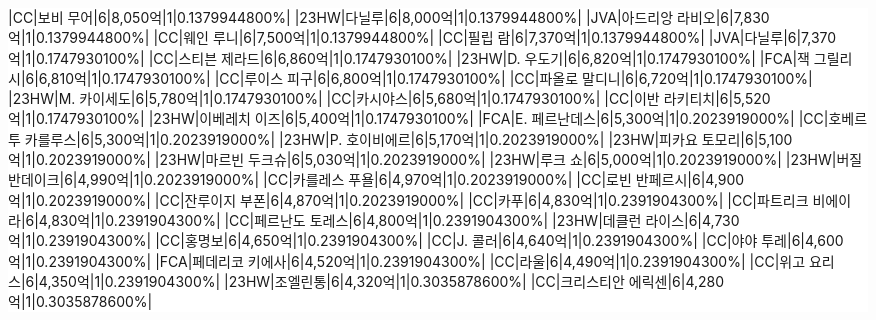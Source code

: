 |CC|보비 무어|6|8,050억|1|0.1379944800%|
|23HW|다닐루|6|8,000억|1|0.1379944800%|
|JVA|아드리앙 라비오|6|7,830억|1|0.1379944800%|
|CC|웨인 루니|6|7,500억|1|0.1379944800%|
|CC|필립 람|6|7,370억|1|0.1379944800%|
|JVA|다닐루|6|7,370억|1|0.1747930100%|
|CC|스티븐 제라드|6|6,860억|1|0.1747930100%|
|23HW|D. 우도기|6|6,820억|1|0.1747930100%|
|FCA|잭 그릴리시|6|6,810억|1|0.1747930100%|
|CC|루이스 피구|6|6,800억|1|0.1747930100%|
|CC|파올로 말디니|6|6,720억|1|0.1747930100%|
|23HW|M. 카이세도|6|5,780억|1|0.1747930100%|
|CC|카시야스|6|5,680억|1|0.1747930100%|
|CC|이반 라키티치|6|5,520억|1|0.1747930100%|
|23HW|이베레치 이즈|6|5,400억|1|0.1747930100%|
|FCA|E. 페르난데스|6|5,300억|1|0.2023919000%|
|CC|호베르투 카를루스|6|5,300억|1|0.2023919000%|
|23HW|P. 호이비에르|6|5,170억|1|0.2023919000%|
|23HW|피카요 토모리|6|5,100억|1|0.2023919000%|
|23HW|마르빈 두크슈|6|5,030억|1|0.2023919000%|
|23HW|루크 쇼|6|5,000억|1|0.2023919000%|
|23HW|버질 반데이크|6|4,990억|1|0.2023919000%|
|CC|카를레스 푸욜|6|4,970억|1|0.2023919000%|
|CC|로빈 반페르시|6|4,900억|1|0.2023919000%|
|CC|잔루이지 부폰|6|4,870억|1|0.2023919000%|
|CC|카푸|6|4,830억|1|0.2391904300%|
|CC|파트리크 비에이라|6|4,830억|1|0.2391904300%|
|CC|페르난도 토레스|6|4,800억|1|0.2391904300%|
|23HW|데클런 라이스|6|4,730억|1|0.2391904300%|
|CC|홍명보|6|4,650억|1|0.2391904300%|
|CC|J. 콜러|6|4,640억|1|0.2391904300%|
|CC|야야 투레|6|4,600억|1|0.2391904300%|
|FCA|페데리코 키에사|6|4,520억|1|0.2391904300%|
|CC|라울|6|4,490억|1|0.2391904300%|
|CC|위고 요리스|6|4,350억|1|0.2391904300%|
|23HW|조엘린통|6|4,320억|1|0.3035878600%|
|CC|크리스티안 에릭센|6|4,280억|1|0.3035878600%|